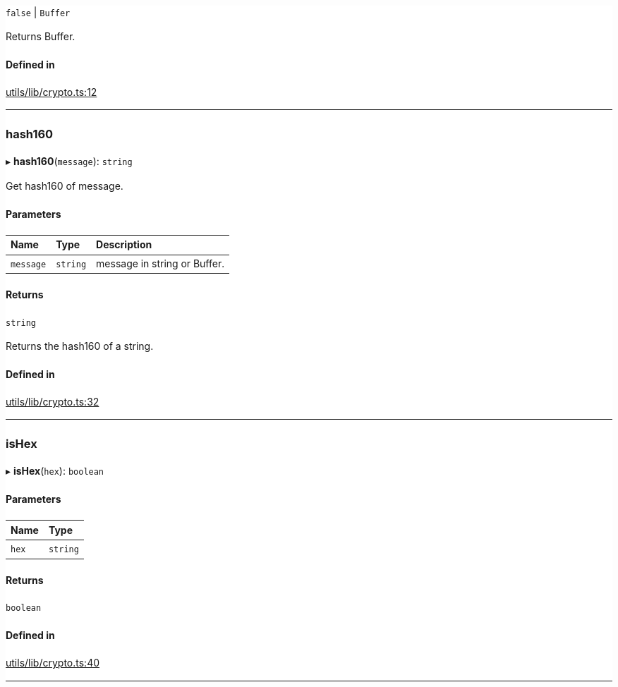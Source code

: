 ``false`` \| `Buffer`

Returns Buffer.

#### Defined in

[utils/lib/crypto.ts:12](https://github.com/liquality/chainabstractionlayer/blob/c190aa67/packages/utils/lib/crypto.ts#L12)

___

### hash160

▸ **hash160**(`message`): `string`

Get hash160 of message.

#### Parameters

| Name | Type | Description |
| :------ | :------ | :------ |
| `message` | `string` | message in string or Buffer. |

#### Returns

`string`

Returns the hash160 of a string.

#### Defined in

[utils/lib/crypto.ts:32](https://github.com/liquality/chainabstractionlayer/blob/c190aa67/packages/utils/lib/crypto.ts#L32)

___

### isHex

▸ **isHex**(`hex`): `boolean`

#### Parameters

| Name | Type |
| :------ | :------ |
| `hex` | `string` |

#### Returns

`boolean`

#### Defined in

[utils/lib/crypto.ts:40](https://github.com/liquality/chainabstractionlayer/blob/c190aa67/packages/utils/lib/crypto.ts#L40)

___
